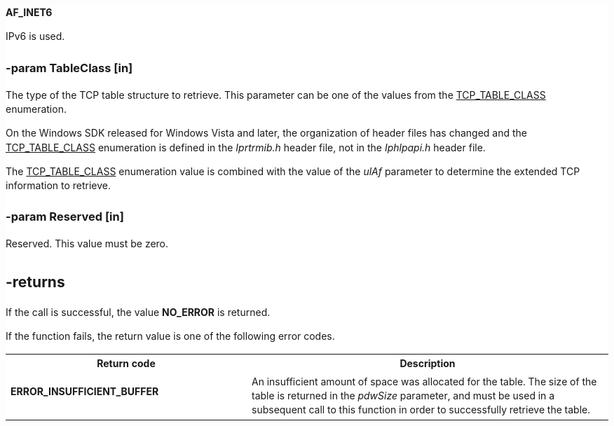 </td>
</tr>
<tr>
<td width="40%"><a id="AF_INET6"></a><a id="af_inet6"></a><dl>
<dt><b>AF_INET6</b></dt>
</dl>
</td>
<td width="60%">
IPv6 is used.

</td>
</tr>
</table>

### -param TableClass [in]

The type of the TCP table structure to retrieve. This parameter can be one of the values from the <a href="/windows/desktop/api/iprtrmib/ne-iprtrmib-tcp_table_class">TCP_TABLE_CLASS</a> enumeration. 

On the Windows SDK released for Windows Vista and later, the organization of header files has changed and the <a href="/windows/desktop/api/iprtrmib/ne-iprtrmib-tcp_table_class">TCP_TABLE_CLASS</a> enumeration is defined in the <i>Iprtrmib.h</i> header file, not in the <i>Iphlpapi.h</i> header file. 

The <a href="/windows/desktop/api/iprtrmib/ne-iprtrmib-tcp_table_class">TCP_TABLE_CLASS</a> enumeration value is combined with the value of the <i>ulAf</i> parameter to determine the extended TCP information to retrieve.

### -param Reserved [in]

Reserved. This value must be zero.

## -returns

If the call is successful, the value <b>NO_ERROR</b> is returned. 

If the function fails, the return value is one of the following error codes.

<table>
<tr>
<th>Return code</th>
<th>Description</th>
</tr>
<tr>
<td width="40%">
<dl>
<dt><b>ERROR_INSUFFICIENT_BUFFER</b></dt>
</dl>
</td>
<td width="60%">
An insufficient amount of space was allocated for the table. The size of the table is returned in the <i>pdwSize</i> parameter, and must be used in a subsequent call to this function in order to successfully retrieve the table.
